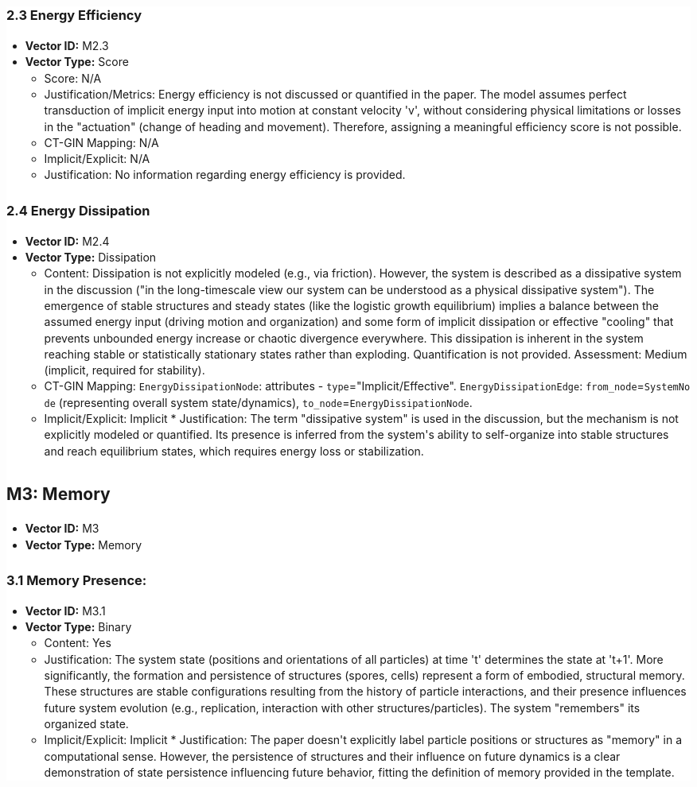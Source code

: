 ### **2.3 Energy Efficiency**

*   **Vector ID:** M2.3
*   **Vector Type:** Score
    *   Score: N/A
    *   Justification/Metrics: Energy efficiency is not discussed or quantified in the paper. The model assumes perfect transduction of implicit energy input into motion at constant velocity 'v', without considering physical limitations or losses in the "actuation" (change of heading and movement). Therefore, assigning a meaningful efficiency score is not possible.
    *   CT-GIN Mapping: N/A
    *   Implicit/Explicit: N/A
      *  Justification: No information regarding energy efficiency is provided.

### **2.4 Energy Dissipation**

*   **Vector ID:** M2.4
*   **Vector Type:** Dissipation
    *   Content: Dissipation is not explicitly modeled (e.g., via friction). However, the system is described as a dissipative system in the discussion ("in the long-timescale view our system can be understood as a physical dissipative system"). The emergence of stable structures and steady states (like the logistic growth equilibrium) implies a balance between the assumed energy input (driving motion and organization) and some form of implicit dissipation or effective "cooling" that prevents unbounded energy increase or chaotic divergence everywhere. This dissipation is inherent in the system reaching stable or statistically stationary states rather than exploding. Quantification is not provided. Assessment: Medium (implicit, required for stability).
    *   CT-GIN Mapping: `EnergyDissipationNode`: attributes - `type`="Implicit/Effective". `EnergyDissipationEdge`: `from_node`=`SystemNode` (representing overall system state/dynamics), `to_node`=`EnergyDissipationNode`.
    *    Implicit/Explicit: Implicit
        *  Justification: The term "dissipative system" is used in the discussion, but the mechanism is not explicitly modeled or quantified. Its presence is inferred from the system's ability to self-organize into stable structures and reach equilibrium states, which requires energy loss or stabilization.

## M3: Memory
*   **Vector ID:** M3
*   **Vector Type:** Memory

### **3.1 Memory Presence:**

*   **Vector ID:** M3.1
*   **Vector Type:** Binary
    *   Content: Yes
    *   Justification: The system state (positions and orientations of all particles) at time 't' determines the state at 't+1'. More significantly, the formation and persistence of structures (spores, cells) represent a form of embodied, structural memory. These structures are stable configurations resulting from the history of particle interactions, and their presence influences future system evolution (e.g., replication, interaction with other structures/particles). The system "remembers" its organized state.
    *    Implicit/Explicit: Implicit
        * Justification: The paper doesn't explicitly label particle positions or structures as "memory" in a computational sense. However, the persistence of structures and their influence on future dynamics is a clear demonstration of state persistence influencing future behavior, fitting the definition of memory provided in the template.

